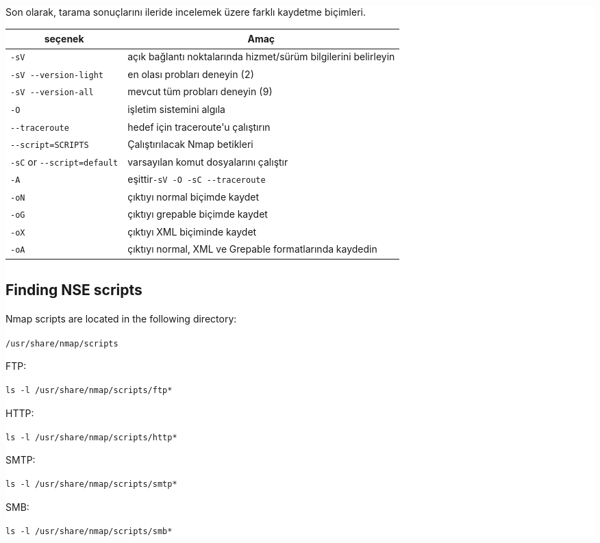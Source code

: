 &#x20;Son olarak, tarama sonuçlarını ileride incelemek üzere farklı kaydetme biçimleri.

| seçenek                     | Amaç                                                           |
| --------------------------- | -------------------------------------------------------------- |
| `-sV`                       | açık bağlantı noktalarında hizmet/sürüm bilgilerini belirleyin |
| `-sV --version-light`       | en olası probları deneyin (2)                                  |
| `-sV --version-all`         |  mevcut tüm probları deneyin (9)                               |
| `-O`                        |  işletim sistemini algıla                                      |
| `--traceroute`              |  hedef için traceroute'u çalıştırın                            |
| `--script=SCRIPTS`          |  Çalıştırılacak Nmap betikleri                                 |
| `-sC` or `--script=default` |  varsayılan komut dosyalarını çalıştır                         |
| `-A`                        |  eşittir`-sV -O -sC --traceroute`                              |
| `-oN`                       | çıktıyı normal biçimde kaydet                                  |
| `-oG`                       |  çıktıyı grepable biçimde kaydet                               |
| `-oX`                       |  çıktıyı XML biçiminde kaydet                                  |
| `-oA`                       |  çıktıyı normal, XML ve Grepable formatlarında kaydedin        |



## Finding NSE scripts

Nmap scripts are located in the following directory:

```
/usr/share/nmap/scripts
```

FTP:

```
ls -l /usr/share/nmap/scripts/ftp*
```

HTTP:

```
ls -l /usr/share/nmap/scripts/http*
```

SMTP:

```
ls -l /usr/share/nmap/scripts/smtp*
```

SMB:

```
ls -l /usr/share/nmap/scripts/smb*
```
